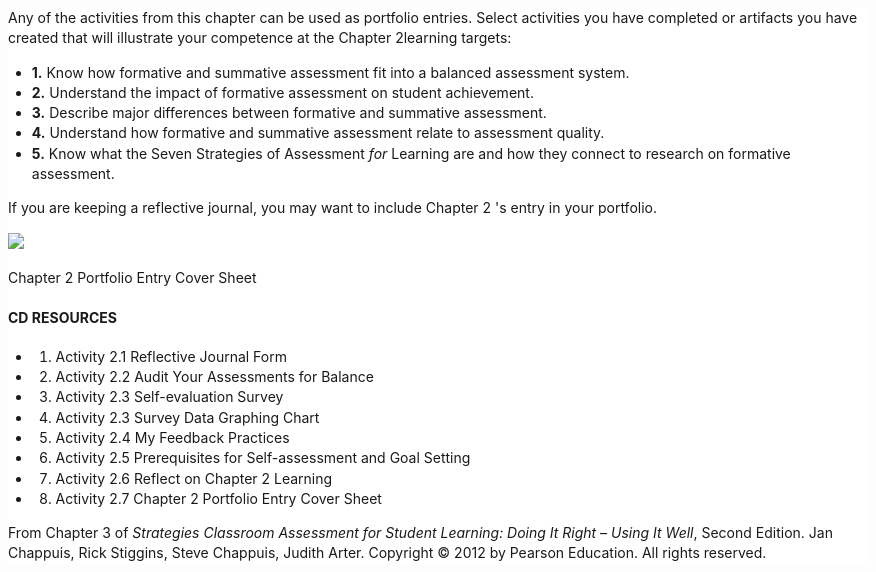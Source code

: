 Any of the activities from this chapter can be used as portfolio entries. Select activities you have completed or artifacts you have created that will illustrate your competence at the Chapter 2learning targets:

- **1.** Know how formative and summative assessment fit into a balanced assessment system.
- **2.** Understand the impact of formative assessment on student achievement.
- **3.** Describe major differences between formative and summative assessment.
- **4.** Understand how formative and summative assessment relate to assessment quality.
- **5.** Know what the Seven Strategies of Assessment *for* Learning are and how they connect to research on formative assessment.

If you are keeping a reflective journal, you may want to include Chapter 2 's entry in your portfolio.

![](_page_47_Picture_10.jpeg)

Chapter 2 Portfolio Entry Cover Sheet

#### **CD RESOURCES**

- 1. Activity 2.1 Reflective Journal Form
- 2. Activity 2.2 Audit Your Assessments for Balance
- 3. Activity 2.3 Self-evaluation Survey
- 4. Activity 2.3 Survey Data Graphing Chart
- 5. Activity 2.4 My Feedback Practices
- 6. Activity 2.5 Prerequisites for Self-assessment and Goal Setting
- 7. Activity 2.6 Reflect on Chapter 2 Learning
- 8. Activity 2.7 Chapter 2 Portfolio Entry Cover Sheet

From Chapter 3 of *Strategies Classroom Assessment for Student Learning: Doing It Right – Using It Well*, Second Edition. Jan Chappuis, Rick Stiggins, Steve Chappuis, Judith Arter. Copyright © 2012 by Pearson Education. All rights reserved.